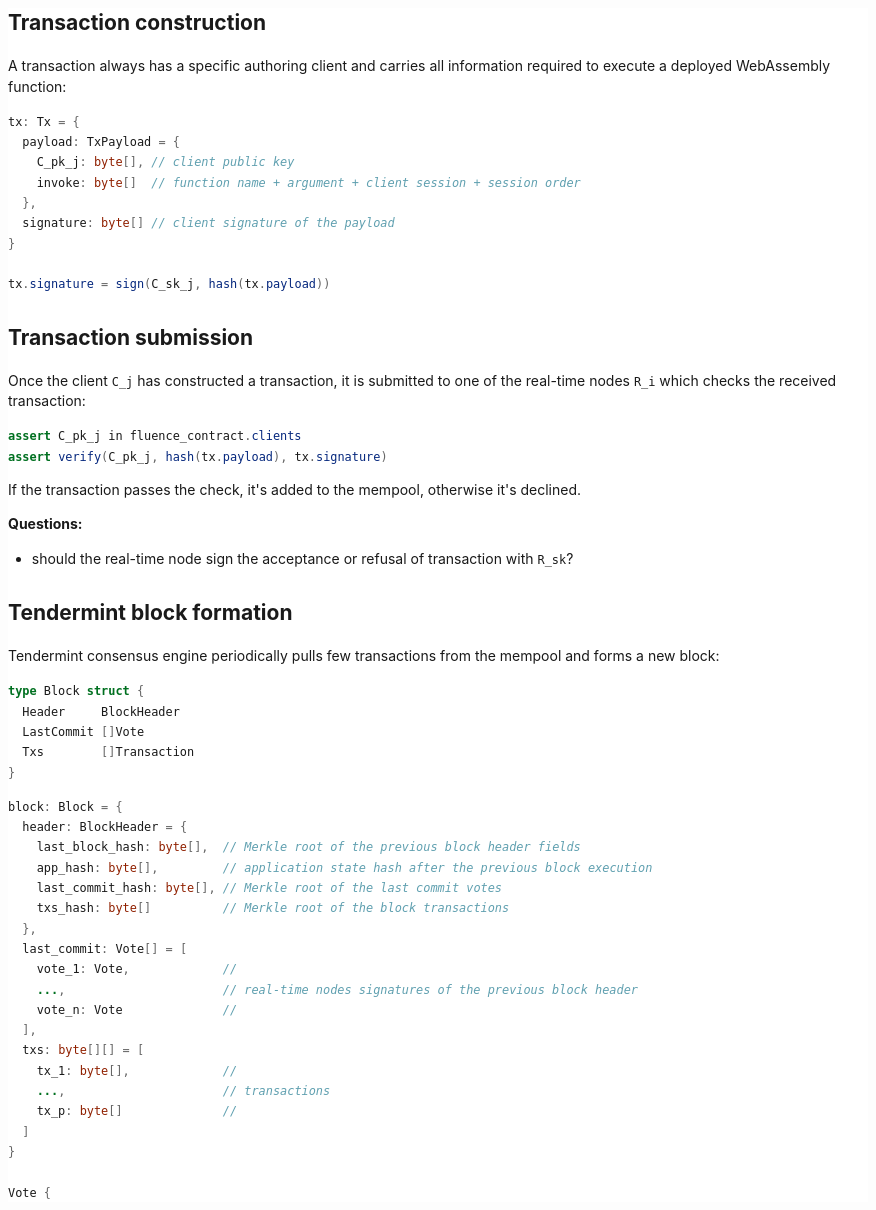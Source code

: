 ## Transaction construction

A transaction always has a specific authoring client and carries all information required to execute a deployed WebAssembly function:

```java
tx: Tx = {
  payload: TxPayload = {
    C_pk_j: byte[], // client public key
    invoke: byte[]  // function name + argument + client session + session order
  },
  signature: byte[] // client signature of the payload
}

tx.signature = sign(C_sk_j, hash(tx.payload))
```

## Transaction submission

Once the client `C_j` has constructed a transaction, it is submitted to one of the real-time nodes `R_i` which checks the received transaction:

```java
assert C_pk_j in fluence_contract.clients
assert verify(C_pk_j, hash(tx.payload), tx.signature)
```

If the transaction passes the check, it's added to the mempool, otherwise it's declined.

**Questions:**
- should the real-time node sign the acceptance or refusal of transaction with `R_sk`?


## Tendermint block formation

Tendermint consensus engine periodically pulls few transactions from the mempool and forms a new block:

```go
type Block struct {
  Header     BlockHeader
  LastCommit []Vote
  Txs        []Transaction
} 
```

```java
block: Block = {
  header: BlockHeader = {
    last_block_hash: byte[],  // Merkle root of the previous block header fields
    app_hash: byte[],         // application state hash after the previous block execution
    last_commit_hash: byte[], // Merkle root of the last commit votes
    txs_hash: byte[]          // Merkle root of the block transactions
  },
  last_commit: Vote[] = [
    vote_1: Vote,             //
    ...,                      // real-time nodes signatures of the previous block header
    vote_n: Vote              //
  ],  
  txs: byte[][] = [
    tx_1: byte[],             //
    ...,                      // transactions
    tx_p: byte[]              //
  ]
}

Vote {
```